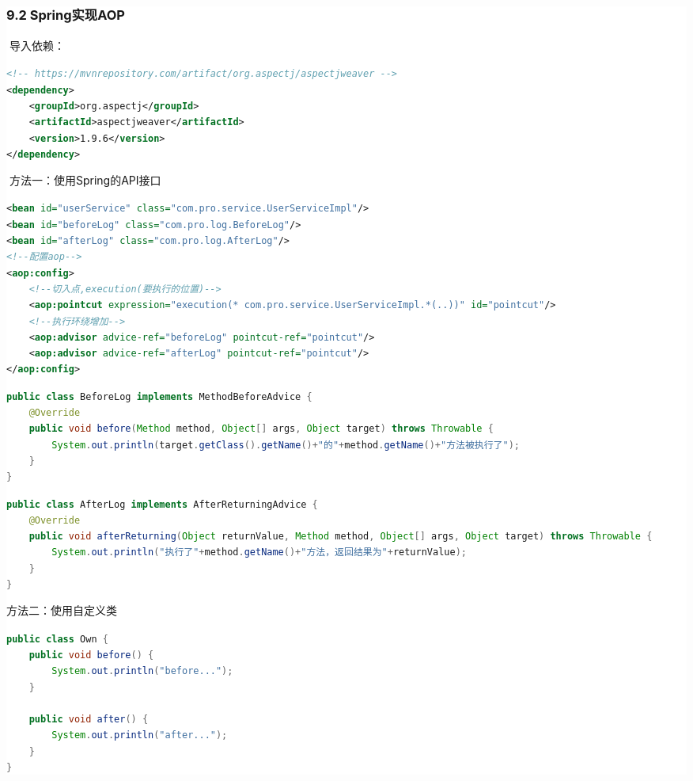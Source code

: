 ### 9.2 Spring实现AOP

​	导入依赖：

```xml
<!-- https://mvnrepository.com/artifact/org.aspectj/aspectjweaver -->
<dependency>
    <groupId>org.aspectj</groupId>
    <artifactId>aspectjweaver</artifactId>
    <version>1.9.6</version>
</dependency>
```

​	方法一：使用Spring的API接口

```xml
<bean id="userService" class="com.pro.service.UserServiceImpl"/>
<bean id="beforeLog" class="com.pro.log.BeforeLog"/>
<bean id="afterLog" class="com.pro.log.AfterLog"/>
<!--配置aop-->
<aop:config>
    <!--切入点,execution(要执行的位置)-->
    <aop:pointcut expression="execution(* com.pro.service.UserServiceImpl.*(..))" id="pointcut"/>
    <!--执行环绕增加-->
    <aop:advisor advice-ref="beforeLog" pointcut-ref="pointcut"/>
    <aop:advisor advice-ref="afterLog" pointcut-ref="pointcut"/>
</aop:config>
```

```Java
public class BeforeLog implements MethodBeforeAdvice {
    @Override
    public void before(Method method, Object[] args, Object target) throws Throwable {
        System.out.println(target.getClass().getName()+"的"+method.getName()+"方法被执行了");
    }
}
```

```Java
public class AfterLog implements AfterReturningAdvice {
    @Override
    public void afterReturning(Object returnValue, Method method, Object[] args, Object target) throws Throwable {
        System.out.println("执行了"+method.getName()+"方法，返回结果为"+returnValue);
    }
}
```

方法二：使用自定义类

```java
public class Own {
    public void before() {
        System.out.println("before...");
    }

    public void after() {
        System.out.println("after...");
    }
}
```
